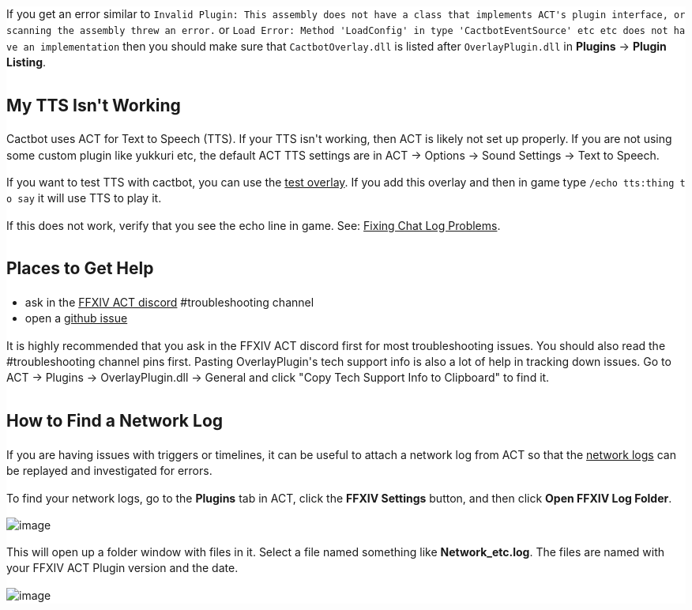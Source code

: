 If you get an error similar to
`Invalid Plugin: This assembly does not have a class that implements ACT's plugin interface, or scanning the assembly threw an error.`
or
`Load Error: Method 'LoadConfig' in type 'CactbotEventSource' etc etc does not have an implementation`
then you should make sure that `CactbotOverlay.dll` is listed after `OverlayPlugin.dll` in
**Plugins** -> **Plugin Listing**.

## My TTS Isn't Working

Cactbot uses ACT for Text to Speech (TTS).
If your TTS isn't working, then ACT is likely not set up properly.
If you are not using some custom plugin like yukkuri etc,
the default ACT TTS settings are in ACT -> Options -> Sound Settings -> Text to Speech.

If you want to test TTS with cactbot, you can use the [test overlay](#test-module).
If you add this overlay and then in game type `/echo tts:thing to say` it will use TTS to play it.

If this does not work, verify that you see the echo line in game.
See: [Fixing Chat Log Problems](#fixing-chat-log-problems).

## Places to Get Help

- ask in the [FFXIV ACT discord](https://discord.gg/ahFKcmx) #troubleshooting channel
- open a [github issue](https://github.com/OverlayPlugin/cactbot/issues)

It is highly recommended that you ask in the FFXIV ACT discord first for most troubleshooting issues.
You should also read the #troubleshooting channel pins first.
Pasting OverlayPlugin's tech support info is also a lot of help in tracking down issues.
Go to ACT -> Plugins -> OverlayPlugin.dll -> General and click "Copy Tech Support Info to Clipboard" to find it.

## How to Find a Network Log

If you are having issues with triggers or timelines,
it can be useful to attach a network log from ACT
so that the [network logs](LogGuide.md#network-log-lines)
can be replayed and investigated for errors.

To find your network logs, go to the **Plugins** tab in ACT,
click the **FFXIV Settings** button,
and then click **Open FFXIV Log Folder**.

![image](images/troubleshooting_openlogfolder.png)

This will open up a folder window with files in it.
Select a file named something like **Network_etc.log**.
The files are named with your FFXIV ACT Plugin version and the date.

![image](images/troubleshooting_networklog.png)
